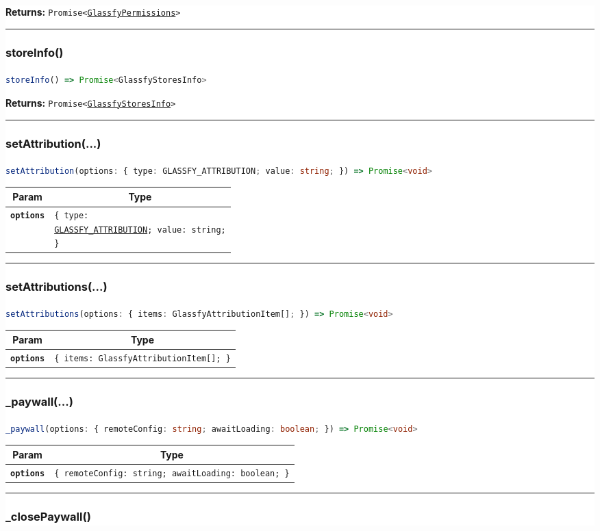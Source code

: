 **Returns:** <code>Promise&lt;<a href="#glassfypermissions">GlassfyPermissions</a>&gt;</code>

--------------------


### storeInfo()

```typescript
storeInfo() => Promise<GlassfyStoresInfo>
```

**Returns:** <code>Promise&lt;<a href="#glassfystoresinfo">GlassfyStoresInfo</a>&gt;</code>

--------------------


### setAttribution(...)

```typescript
setAttribution(options: { type: GLASSFY_ATTRIBUTION; value: string; }) => Promise<void>
```

| Param         | Type                                                                                          |
| ------------- | --------------------------------------------------------------------------------------------- |
| **`options`** | <code>{ type: <a href="#glassfy_attribution">GLASSFY_ATTRIBUTION</a>; value: string; }</code> |

--------------------


### setAttributions(...)

```typescript
setAttributions(options: { items: GlassfyAttributionItem[]; }) => Promise<void>
```

| Param         | Type                                              |
| ------------- | ------------------------------------------------- |
| **`options`** | <code>{ items: GlassfyAttributionItem[]; }</code> |

--------------------


### _paywall(...)

```typescript
_paywall(options: { remoteConfig: string; awaitLoading: boolean; }) => Promise<void>
```

| Param         | Type                                                          |
| ------------- | ------------------------------------------------------------- |
| **`options`** | <code>{ remoteConfig: string; awaitLoading: boolean; }</code> |

--------------------


### _closePaywall()

